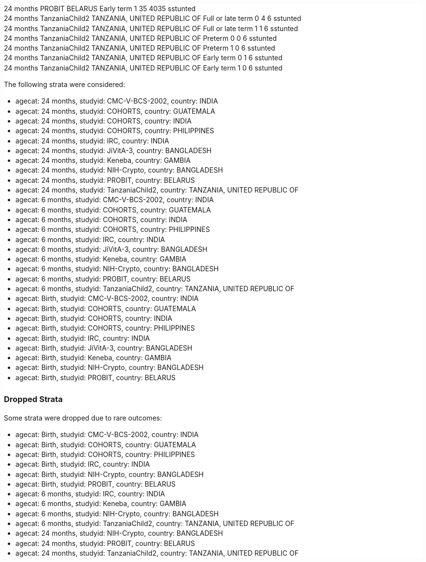 24 months   PROBIT           BELARUS                        Early term                  1       35    4035  sstunted         
24 months   TanzaniaChild2   TANZANIA, UNITED REPUBLIC OF   Full or late term           0        4       6  sstunted         
24 months   TanzaniaChild2   TANZANIA, UNITED REPUBLIC OF   Full or late term           1        1       6  sstunted         
24 months   TanzaniaChild2   TANZANIA, UNITED REPUBLIC OF   Preterm                     0        0       6  sstunted         
24 months   TanzaniaChild2   TANZANIA, UNITED REPUBLIC OF   Preterm                     1        0       6  sstunted         
24 months   TanzaniaChild2   TANZANIA, UNITED REPUBLIC OF   Early term                  0        1       6  sstunted         
24 months   TanzaniaChild2   TANZANIA, UNITED REPUBLIC OF   Early term                  1        0       6  sstunted         


The following strata were considered:

* agecat: 24 months, studyid: CMC-V-BCS-2002, country: INDIA
* agecat: 24 months, studyid: COHORTS, country: GUATEMALA
* agecat: 24 months, studyid: COHORTS, country: INDIA
* agecat: 24 months, studyid: COHORTS, country: PHILIPPINES
* agecat: 24 months, studyid: IRC, country: INDIA
* agecat: 24 months, studyid: JiVitA-3, country: BANGLADESH
* agecat: 24 months, studyid: Keneba, country: GAMBIA
* agecat: 24 months, studyid: NIH-Crypto, country: BANGLADESH
* agecat: 24 months, studyid: PROBIT, country: BELARUS
* agecat: 24 months, studyid: TanzaniaChild2, country: TANZANIA, UNITED REPUBLIC OF
* agecat: 6 months, studyid: CMC-V-BCS-2002, country: INDIA
* agecat: 6 months, studyid: COHORTS, country: GUATEMALA
* agecat: 6 months, studyid: COHORTS, country: INDIA
* agecat: 6 months, studyid: COHORTS, country: PHILIPPINES
* agecat: 6 months, studyid: IRC, country: INDIA
* agecat: 6 months, studyid: JiVitA-3, country: BANGLADESH
* agecat: 6 months, studyid: Keneba, country: GAMBIA
* agecat: 6 months, studyid: NIH-Crypto, country: BANGLADESH
* agecat: 6 months, studyid: PROBIT, country: BELARUS
* agecat: 6 months, studyid: TanzaniaChild2, country: TANZANIA, UNITED REPUBLIC OF
* agecat: Birth, studyid: CMC-V-BCS-2002, country: INDIA
* agecat: Birth, studyid: COHORTS, country: GUATEMALA
* agecat: Birth, studyid: COHORTS, country: INDIA
* agecat: Birth, studyid: COHORTS, country: PHILIPPINES
* agecat: Birth, studyid: IRC, country: INDIA
* agecat: Birth, studyid: JiVitA-3, country: BANGLADESH
* agecat: Birth, studyid: Keneba, country: GAMBIA
* agecat: Birth, studyid: NIH-Crypto, country: BANGLADESH
* agecat: Birth, studyid: PROBIT, country: BELARUS

### Dropped Strata

Some strata were dropped due to rare outcomes:

* agecat: Birth, studyid: CMC-V-BCS-2002, country: INDIA
* agecat: Birth, studyid: COHORTS, country: GUATEMALA
* agecat: Birth, studyid: COHORTS, country: PHILIPPINES
* agecat: Birth, studyid: IRC, country: INDIA
* agecat: Birth, studyid: NIH-Crypto, country: BANGLADESH
* agecat: Birth, studyid: PROBIT, country: BELARUS
* agecat: 6 months, studyid: IRC, country: INDIA
* agecat: 6 months, studyid: Keneba, country: GAMBIA
* agecat: 6 months, studyid: NIH-Crypto, country: BANGLADESH
* agecat: 6 months, studyid: TanzaniaChild2, country: TANZANIA, UNITED REPUBLIC OF
* agecat: 24 months, studyid: NIH-Crypto, country: BANGLADESH
* agecat: 24 months, studyid: PROBIT, country: BELARUS
* agecat: 24 months, studyid: TanzaniaChild2, country: TANZANIA, UNITED REPUBLIC OF
